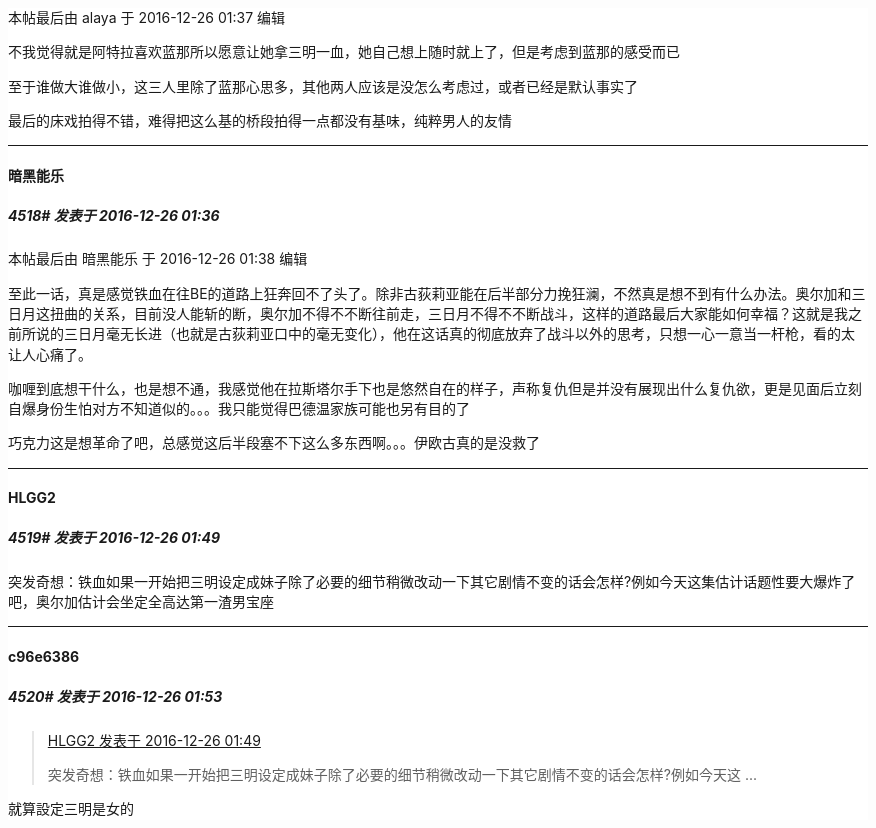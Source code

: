 

 本帖最后由 alaya 于 2016-12-26 01:37 编辑 

不我觉得就是阿特拉喜欢蓝那所以愿意让她拿三明一血，她自己想上随时就上了，但是考虑到蓝那的感受而已


至于谁做大谁做小，这三人里除了蓝那心思多，其他两人应该是没怎么考虑过，或者已经是默认事实了


最后的床戏拍得不错，难得把这么基的桥段拍得一点都没有基味，纯粹男人的友情







*****

####  暗黑能乐  
##### 4518#       发表于 2016-12-26 01:36



 本帖最后由 暗黑能乐 于 2016-12-26 01:38 编辑 

至此一话，真是感觉铁血在往BE的道路上狂奔回不了头了。除非古荻莉亚能在后半部分力挽狂澜，不然真是想不到有什么办法。奥尔加和三日月这扭曲的关系，目前没人能斩的断，奥尔加不得不不断往前走，三日月不得不不断战斗，这样的道路最后大家能如何幸福？这就是我之前所说的三日月毫无长进（也就是古荻莉亚口中的毫无变化），他在这话真的彻底放弃了战斗以外的思考，只想一心一意当一杆枪，看的太让人心痛了。


咖喱到底想干什么，也是想不通，我感觉他在拉斯塔尔手下也是悠然自在的样子，声称复仇但是并没有展现出什么复仇欲，更是见面后立刻自爆身份生怕对方不知道似的。。。我只能觉得巴德温家族可能也另有目的了


巧克力这是想革命了吧，总感觉这后半段塞不下这么多东西啊。。。伊欧古真的是没救了







*****

####  HLGG2  
##### 4519#       发表于 2016-12-26 01:49




突发奇想：铁血如果一开始把三明设定成妹子除了必要的细节稍微改动一下其它剧情不变的话会怎样?例如今天这集估计话题性要大爆炸了吧，奥尔加估计会坐定全高达第一渣男宝座







*****

####  c96e6386  
##### 4520#       发表于 2016-12-26 01:53



<blockquote><a href="httphttps://bbs.saraba1st.com/2b/forum.php?mod=redirect&amp;goto=findpost&amp;pid=34600635&amp;ptid=1336845" target="_blank">HLGG2 发表于 2016-12-26 01:49</a>

突发奇想：铁血如果一开始把三明设定成妹子除了必要的细节稍微改动一下其它剧情不变的话会怎样?例如今天这 ...</blockquote>
就算設定三明是女的
